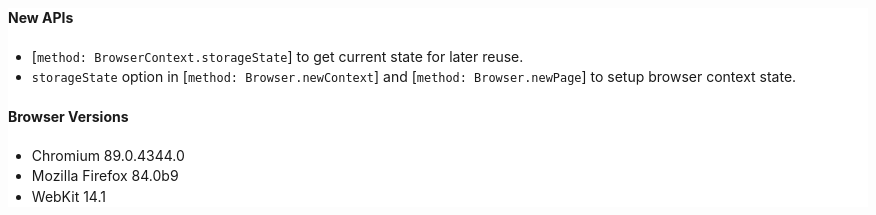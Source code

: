 #### New APIs

- [`method: BrowserContext.storageState`] to get current state for later reuse.
- `storageState` option in [`method: Browser.newContext`] and [`method: Browser.newPage`] to setup browser context state.

#### Browser Versions

- Chromium 89.0.4344.0
- Mozilla Firefox 84.0b9
- WebKit 14.1
